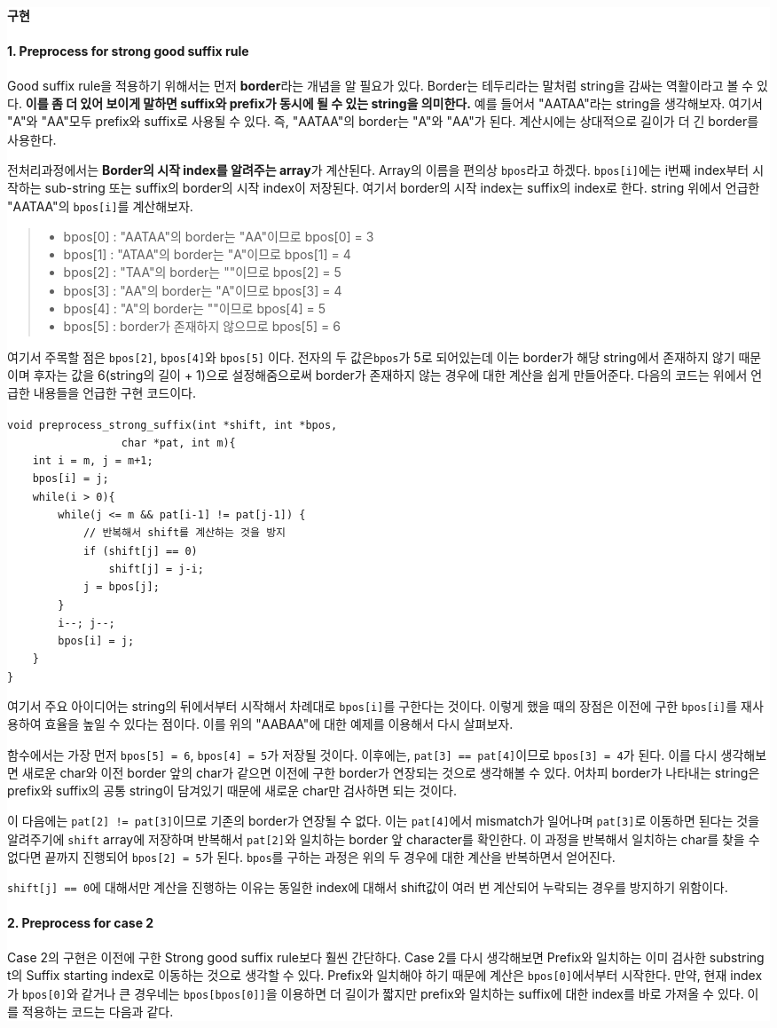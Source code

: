 #### 구현
#### 1. Preprocess for strong good suffix rule
Good suffix rule을 적용하기 위해서는 먼저 **border**라는 개념을 알 필요가 있다. Border는 테두리라는 말처럼 string을 감싸는 역활이라고 볼 수 있다. **이를 좀 더 있어 보이게 말하면 suffix와 prefix가 동시에 될 수 있는 string을 의미한다.** 예를 들어서 "AATAA"라는 string을 생각해보자. 여기서 "A"와 "AA"모두 prefix와 suffix로 사용될 수 있다. 즉, "AATAA"의 border는 "A"와 "AA"가 된다. 계산시에는 상대적으로 길이가 더 긴 border를 사용한다.

전처리과정에서는 **Border의 시작 index를 알려주는 array**가 계산된다. Array의 이름을 편의상 `bpos`라고 하겠다. <code>bpos[i]</code>에는 i번째 index부터 시작하는 sub-string 또는 suffix의 border의 시작 index이 저장된다. 여기서 border의 시작 index는 suffix의 index로 한다. string 위에서 언급한 "AATAA"의 <code>bpos[i]</code>를 계산해보자.

> - bpos[0] : "AATAA"의 border는 "AA"이므로 bpos[0] = 3
> - bpos[1] : "ATAA"의 border는 "A"이므로 bpos[1] = 4
> - bpos[2] : "TAA"의 border는 ""이므로 bpos[2] = 5
> - bpos[3] : "AA"의 border는 "A"이므로 bpos[3] = 4
> - bpos[4] : "A"의 border는 ""이므로 bpos[4] = 5
> - bpos[5] : border가 존재하지 않으므로 bpos[5] = 6

여기서 주목할 점은 <code>bpos[2]</code>, <code>bpos[4]</code>와 <code>bpos[5]</code> 이다. 전자의 두 값은<code>bpos</code>가 5로 되어있는데 이는 border가 해당 string에서 존재하지 않기 때문이며 후자는 값을 6(string의 길이 + 1)으로 설정해줌으로써 border가 존재하지 않는 경우에 대한 계산을 쉽게 만들어준다. 다음의 코드는 위에서 언급한 내용들을 언급한 구현 코드이다. 

<pre><code class="language-c++ line-numbers"  numbering>void preprocess_strong_suffix(int *shift, int *bpos,
                  char *pat, int m){
    int i = m, j = m+1;
    bpos[i] = j;
    while(i > 0){
        while(j <= m && pat[i-1] != pat[j-1]) { 
            // 반복해서 shift를 계산하는 것을 방지
            if (shift[j] == 0)
                shift[j] = j-i;
            j = bpos[j];
        }
        i--; j--;
        bpos[i] = j; 
    }
}
</code></pre>

여기서 주요 아이디어는 string의 뒤에서부터 시작해서 차례대로 <code>bpos[i]</code>를 구한다는 것이다. 이렇게 했을 때의 장점은 이전에 구한 <code>bpos[i]</code>를 재사용하여 효율을 높일 수 있다는 점이다. 이를 위의 "AABAA"에 대한 예제를 이용해서 다시 살펴보자.

함수에서는 가장 먼저 <code>bpos[5] = 6</code>, `bpos[4] = 5`가 저장될 것이다. 이후에는, `pat[3] == pat[4]`이므로 `bpos[3] = 4`가 된다. 이를 다시 생각해보면 새로운 char와 이전 border 앞의 char가 같으면 이전에 구한 border가 연장되는 것으로 생각해볼 수 있다. 어차피 border가 나타내는 string은 prefix와 suffix의 공통 string이 담겨있기 때문에 새로운 char만 검사하면 되는 것이다. 

이 다음에는 `pat[2] != pat[3]`이므로 기존의 border가 연장될 수 없다. 이는 `pat[4]`에서 mismatch가 일어나며 `pat[3]`로 이동하면 된다는 것을 알려주기에 `shift` array에 저장하며 반복해서 `pat[2]`와 일치하는 border 앞 character를 확인한다. 이 과정을 반복해서 일치하는 char를 찾을 수 없다면 끝까지 진행되어 `bpos[2] = 5`가 된다. `bpos`를 구하는 과정은 위의 두 경우에 대한 계산을 반복하면서 얻어진다. 

`shift[j] == 0`에 대해서만 계산을 진행하는 이유는 동일한 index에 대해서 shift값이 여러 번 계산되어 누락되는 경우를 방지하기 위함이다.

#### 2. Preprocess for case 2
Case 2의 구현은 이전에 구한 Strong good suffix rule보다 훨씬 간단하다. Case 2를 다시 생각해보면 Prefix와 일치하는 이미 검사한 substring t의 Suffix starting index로 이동하는 것으로 생각할 수 있다. Prefix와 일치해야 하기 때문에 계산은 `bpos[0]`에서부터 시작한다. 만약, 현재 index가 `bpos[0]`와 같거나 큰 경우네는 `bpos[bpos[0]]`을 이용하면 더 길이가 짧지만 prefix와 일치하는 suffix에 대한 index를 바로 가져올 수 있다. 이를 적용하는 코드는 다음과 같다.
   